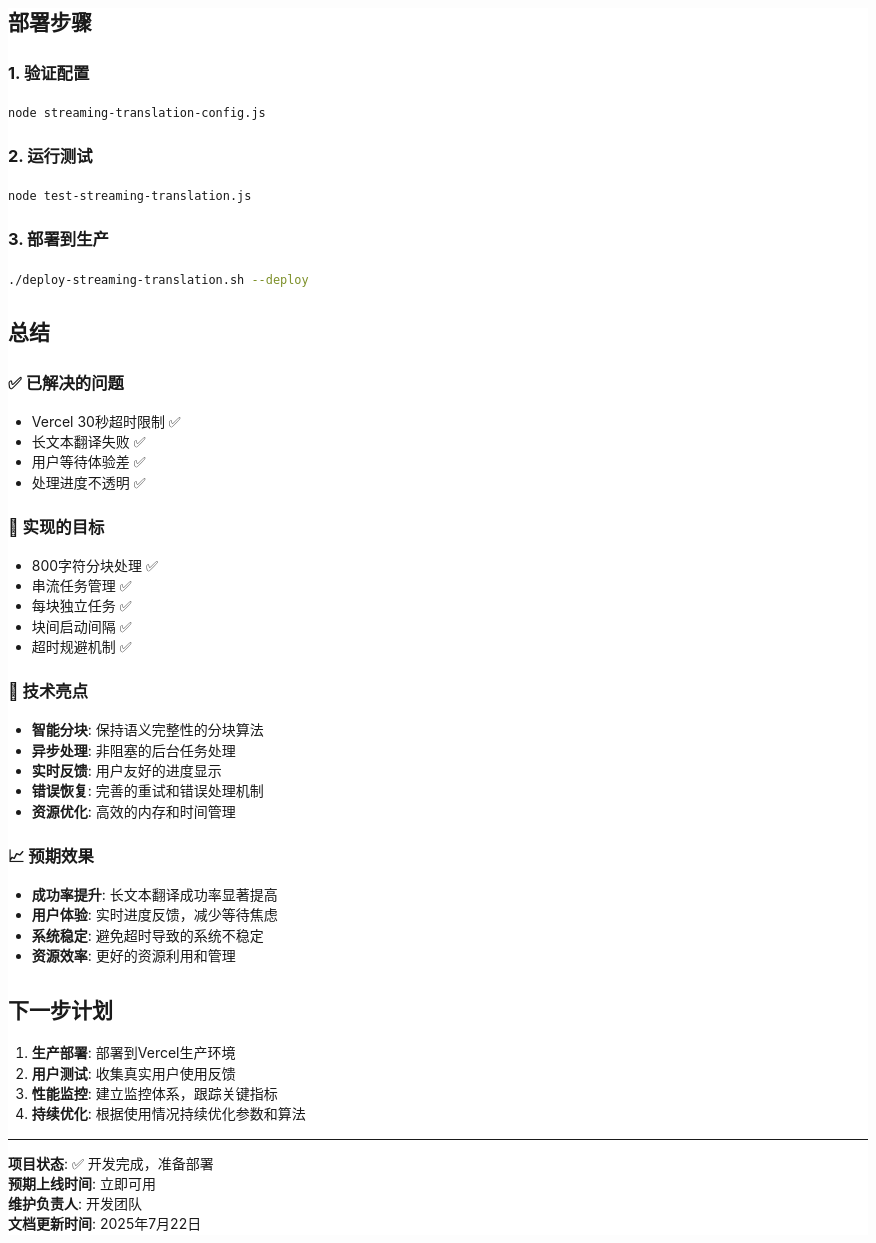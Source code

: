 ## 部署步骤

### 1. 验证配置
```bash
node streaming-translation-config.js
```

### 2. 运行测试
```bash
node test-streaming-translation.js
```

### 3. 部署到生产
```bash
./deploy-streaming-translation.sh --deploy
```

## 总结

### ✅ 已解决的问题
- Vercel 30秒超时限制 ✅
- 长文本翻译失败 ✅
- 用户等待体验差 ✅
- 处理进度不透明 ✅

### 🎯 实现的目标
- 800字符分块处理 ✅
- 串流任务管理 ✅
- 每块独立任务 ✅
- 块间启动间隔 ✅
- 超时规避机制 ✅

### 🚀 技术亮点
- **智能分块**: 保持语义完整性的分块算法
- **异步处理**: 非阻塞的后台任务处理
- **实时反馈**: 用户友好的进度显示
- **错误恢复**: 完善的重试和错误处理机制
- **资源优化**: 高效的内存和时间管理

### 📈 预期效果
- **成功率提升**: 长文本翻译成功率显著提高
- **用户体验**: 实时进度反馈，减少等待焦虑
- **系统稳定**: 避免超时导致的系统不稳定
- **资源效率**: 更好的资源利用和管理

## 下一步计划

1. **生产部署**: 部署到Vercel生产环境
2. **用户测试**: 收集真实用户使用反馈
3. **性能监控**: 建立监控体系，跟踪关键指标
4. **持续优化**: 根据使用情况持续优化参数和算法

---

**项目状态**: ✅ 开发完成，准备部署  
**预期上线时间**: 立即可用  
**维护负责人**: 开发团队  
**文档更新时间**: 2025年7月22日
